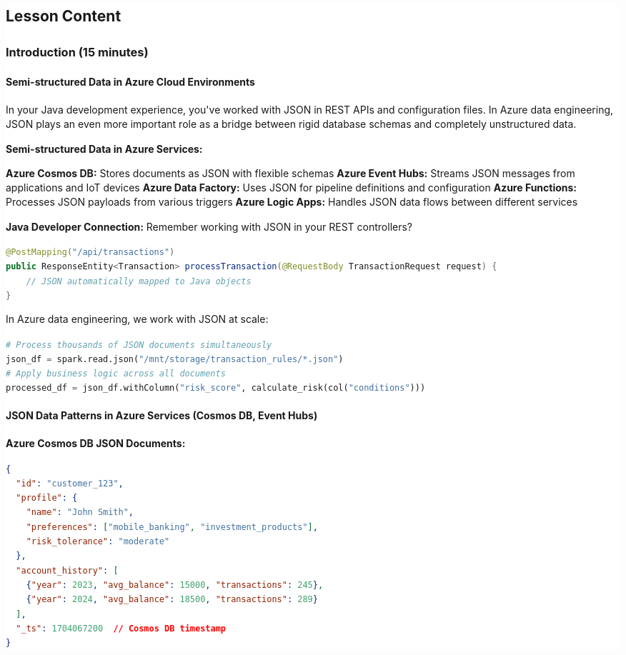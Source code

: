
## Lesson Content

### Introduction (15 minutes)

#### Semi-structured Data in Azure Cloud Environments

In your Java development experience, you've worked with JSON in REST APIs and configuration files. In Azure data engineering, JSON plays an even more important role as a bridge between rigid database schemas and completely unstructured data.

**Semi-structured Data in Azure Services:**

**Azure Cosmos DB:** Stores documents as JSON with flexible schemas
**Azure Event Hubs:** Streams JSON messages from applications and IoT devices
**Azure Data Factory:** Uses JSON for pipeline definitions and configuration
**Azure Functions:** Processes JSON payloads from various triggers
**Azure Logic Apps:** Handles JSON data flows between different services

**Java Developer Connection:**
Remember working with JSON in your REST controllers?
```java
@PostMapping("/api/transactions")
public ResponseEntity<Transaction> processTransaction(@RequestBody TransactionRequest request) {
    // JSON automatically mapped to Java objects
}
```

In Azure data engineering, we work with JSON at scale:
```python
# Process thousands of JSON documents simultaneously
json_df = spark.read.json("/mnt/storage/transaction_rules/*.json")
# Apply business logic across all documents
processed_df = json_df.withColumn("risk_score", calculate_risk(col("conditions")))
```

#### JSON Data Patterns in Azure Services (Cosmos DB, Event Hubs)

**Azure Cosmos DB JSON Documents:**
```json
{
  "id": "customer_123",
  "profile": {
    "name": "John Smith",
    "preferences": ["mobile_banking", "investment_products"],
    "risk_tolerance": "moderate"
  },
  "account_history": [
    {"year": 2023, "avg_balance": 15000, "transactions": 245},
    {"year": 2024, "avg_balance": 18500, "transactions": 289}
  ],
  "_ts": 1704067200  // Cosmos DB timestamp
}
```
